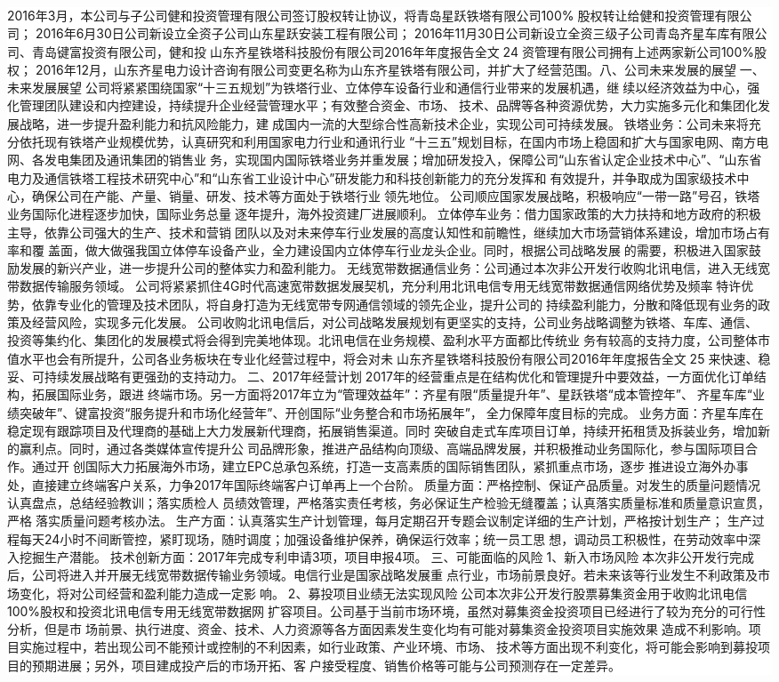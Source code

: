 2016年3月，本公司与子公司健和投资管理有限公司签订股权转让协议，将青岛星跃铁塔有限公司100%
股权转让给健和投资管理有限公司；
2016年6月30日公司新设立全资子公司山东星跃安装工程有限公司；
2016年11月30日公司新设立全资三级子公司青岛齐星车库有限公司、青岛键富投资有限公司，健和投
山东齐星铁塔科技股份有限公司2016年年度报告全文
24
资管理有限公司拥有上述两家新公司100%股权；
2016年12月，山东齐星电力设计咨询有限公司变更名称为山东齐星铁塔有限公司，并扩大了经营范围。八、公司未来发展的展望
一、未来发展展望
公司将紧紧围绕国家“十三五规划”为铁塔行业、立体停车设备行业和通信行业带来的发展机遇，继
续以经济效益为中心，强化管理团队建设和内控建设，持续提升企业经营管理水平；有效整合资金、市场、
技术、品牌等各种资源优势，大力实施多元化和集团化发展战略，进一步提升盈利能力和抗风险能力，建
成国内一流的大型综合性高新技术企业，实现公司可持续发展。
铁塔业务：公司未来将充分依托现有铁塔产业规模优势，认真研究和利用国家电力行业和通讯行业
“十三五”规划目标，在国内市场上稳固和扩大与国家电网、南方电网、各发电集团及通讯集团的销售业
务，实现国内国际铁塔业务并重发展；增加研发投入，保障公司“山东省认定企业技术中心”、“山东省
电力及通信铁塔工程技术研究中心”和“山东省工业设计中心”研发能力和科技创新能力的充分发挥和
有效提升，并争取成为国家级技术中心，确保公司在产能、产量、销量、研发、技术等方面处于铁塔行业
领先地位。
公司顺应国家发展战略，积极响应“一带一路”号召，铁塔业务国际化进程逐步加快，国际业务总量
逐年提升，海外投资建厂进展顺利。
立体停车业务：借力国家政策的大力扶持和地方政府的积极主导，依靠公司强大的生产、技术和营销
团队以及对未来停车行业发展的高度认知性和前瞻性，继续加大市场营销体系建设，增加市场占有率和覆
盖面，做大做强我国立体停车设备产业，全力建设国内立体停车行业龙头企业。同时，根据公司战略发展
的需要，积极进入国家鼓励发展的新兴产业，进一步提升公司的整体实力和盈利能力。
无线宽带数据通信业务：公司通过本次非公开发行收购北讯电信，进入无线宽带数据传输服务领域。
公司将紧紧抓住4G时代高速宽带数据发展契机，充分利用北讯电信专用无线宽带数据通信网络优势及频率
特许优势，依靠专业化的管理及技术团队，将自身打造为无线宽带专网通信领域的领先企业，提升公司的
持续盈利能力，分散和降低现有业务的政策及经营风险，实现多元化发展。
公司收购北讯电信后，对公司战略发展规划有更坚实的支持，公司业务战略调整为铁塔、车库、通信、
投资等集约化、集团化的发展模式将会得到完美地体现。北讯电信在业务规模、盈利水平方面都比传统业
务有较高的支持力度，公司整体市值水平也会有所提升，公司各业务板块在专业化经营过程中，将会对未
山东齐星铁塔科技股份有限公司2016年年度报告全文
25
来快速、稳妥、可持续发展战略有更强劲的支持动力。
二、2017年经营计划
2017年的经营重点是在结构优化和管理提升中要效益，一方面优化订单结构，拓展国际业务，跟进
终端市场。另一方面将2017年立为“管理效益年”：齐星有限“质量提升年”、星跃铁塔“成本管控年”、
齐星车库“业绩突破年”、键富投资“服务提升和市场化经营年”、开创国际“业务整合和市场拓展年”，
全力保障年度目标的完成。
业务方面：齐星车库在稳定现有跟踪项目及代理商的基础上大力发展新代理商，拓展销售渠道。同时
突破自走式车库项目订单，持续开拓租赁及拆装业务，增加新的赢利点。同时，通过各类媒体宣传提升公
司品牌形象，推进产品结构向顶级、高端品牌发展，并积极推动业务国际化，参与国际项目合作。通过开
创国际大力拓展海外市场，建立EPC总承包系统，打造一支高素质的国际销售团队，紧抓重点市场，逐步
推进设立海外办事处，直接建立终端客户关系，力争2017年国际终端客户订单再上一个台阶。
质量方面：严格控制、保证产品质量。对发生的质量问题情况认真盘点，总结经验教训；落实质检人
员绩效管理，严格落实责任考核，务必保证生产检验无缝覆盖；认真落实质量标准和质量意识宣贯，严格
落实质量问题考核办法。
生产方面：认真落实生产计划管理，每月定期召开专题会议制定详细的生产计划，严格按计划生产；
生产过程每天24小时不间断管控，紧盯现场，随时调度；加强设备维护保养，确保运行效率；统一员工思
想，调动员工积极性，在劳动效率中深入挖掘生产潜能。
技术创新方面：2017年完成专利申请3项，项目申报4项。
三、可能面临的风险
1、新入市场风险
本次非公开发行完成后，公司将进入并开展无线宽带数据传输业务领域。电信行业是国家战略发展重
点行业，市场前景良好。若未来该等行业发生不利政策及市场变化，将对公司经营和盈利能力造成一定影
响。
2、募投项目业绩无法实现风险
公司本次非公开发行股票募集资金用于收购北讯电信100%股权和投资北讯电信专用无线宽带数据网
扩容项目。公司基于当前市场环境，虽然对募集资金投资项目已经进行了较为充分的可行性分析，但是市
场前景、执行进度、资金、技术、人力资源等各方面因素发生变化均有可能对募集资金投资项目实施效果
造成不利影响。项目实施过程中，若出现公司不能预计或控制的不利因素，如行业政策、产业环境、市场、
技术等方面出现不利变化，将可能会影响到募投项目的预期进展；另外，项目建成投产后的市场开拓、客
户接受程度、销售价格等可能与公司预测存在一定差异。